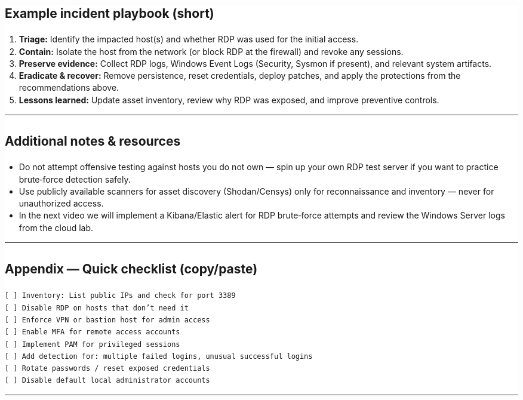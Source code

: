 
## Example incident playbook (short)

1. **Triage:** Identify the impacted host(s) and whether RDP was used for the initial access.
2. **Contain:** Isolate the host from the network (or block RDP at the firewall) and revoke any sessions.
3. **Preserve evidence:** Collect RDP logs, Windows Event Logs (Security, Sysmon if present), and relevant system artifacts.
4. **Eradicate & recover:** Remove persistence, reset credentials, deploy patches, and apply the protections from the recommendations above.
5. **Lessons learned:** Update asset inventory, review why RDP was exposed, and improve preventive controls.

---

## Additional notes & resources

* Do not attempt offensive testing against hosts you do not own — spin up your own RDP test server if you want to practice brute‑force detection safely.
* Use publicly available scanners for asset discovery (Shodan/Censys) only for reconnaissance and inventory — never for unauthorized access.
* In the next video we will implement a Kibana/Elastic alert for RDP brute‑force attempts and review the Windows Server logs from the cloud lab.

---

## Appendix — Quick checklist (copy/paste)

```
[ ] Inventory: List public IPs and check for port 3389
[ ] Disable RDP on hosts that don’t need it
[ ] Enforce VPN or bastion host for admin access
[ ] Enable MFA for remote access accounts
[ ] Implement PAM for privileged sessions
[ ] Add detection for: multiple failed logins, unusual successful logins
[ ] Rotate passwords / reset exposed credentials
[ ] Disable default local administrator accounts
```

---